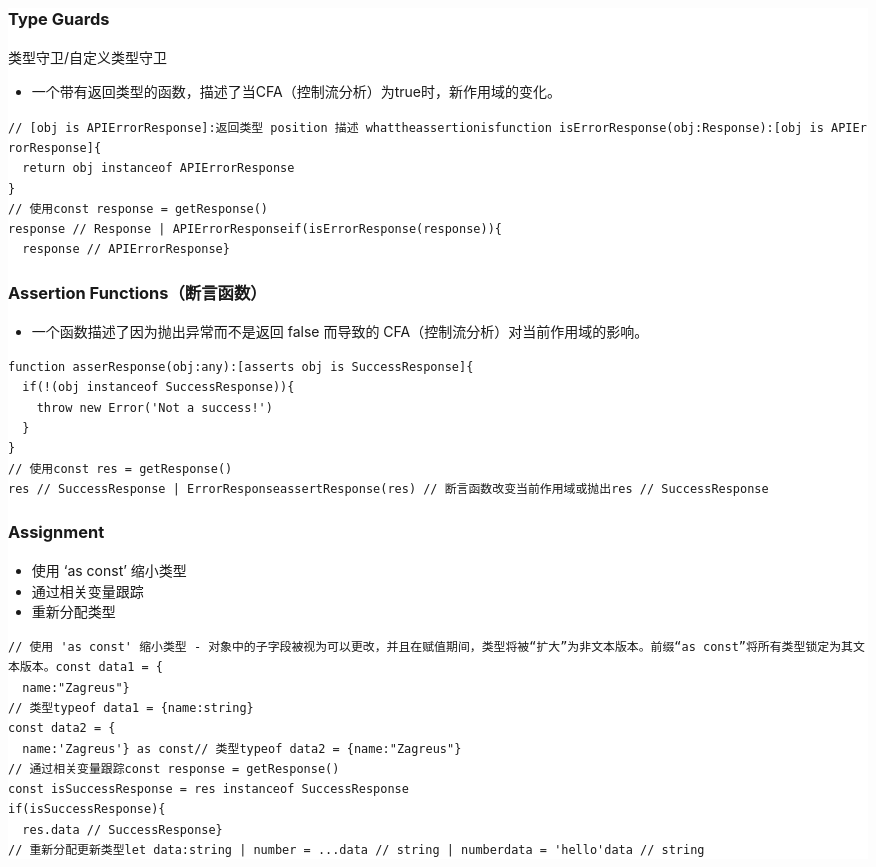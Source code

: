 ### Type Guards

类型守卫/自定义类型守卫

- 一个带有返回类型的函数，描述了当CFA（控制流分析）为true时，新作用域的变化。

```tsx
// [obj is APIErrorResponse]:返回类型 position 描述 whattheassertionisfunction isErrorResponse(obj:Response):[obj is APIErrorResponse]{
  return obj instanceof APIErrorResponse
}
// 使用const response = getResponse()
response // Response | APIErrorResponseif(isErrorResponse(response)){
  response // APIErrorResponse}
```

### Assertion Functions（断言函数）

- 一个函数描述了因为抛出异常而不是返回 false 而导致的 CFA（控制流分析）对当前作用域的影响。

```tsx
function asserResponse(obj:any):[asserts obj is SuccessResponse]{
  if(!(obj instanceof SuccessResponse)){
    throw new Error('Not a success!')
  }
}
// 使用const res = getResponse()
res // SuccessResponse | ErrorResponseassertResponse(res) // 断言函数改变当前作用域或抛出res // SuccessResponse
```

### Assignment

- 使用 ‘as const’ 缩小类型
- 通过相关变量跟踪
- 重新分配类型

```tsx
// 使用 'as const' 缩小类型 - 对象中的子字段被视为可以更改，并且在赋值期间，类型将被“扩大”为非文本版本。前缀“as const”将所有类型锁定为其文本版本。const data1 = {
  name:"Zagreus"}
// 类型typeof data1 = {name:string}
const data2 = {
  name:'Zagreus'} as const// 类型typeof data2 = {name:"Zagreus"}
// 通过相关变量跟踪const response = getResponse()
const isSuccessResponse = res instanceof SuccessResponse
if(isSuccessResponse){
  res.data // SuccessResponse}
// 重新分配更新类型let data:string | number = ...data // string | numberdata = 'hello'data // string
```